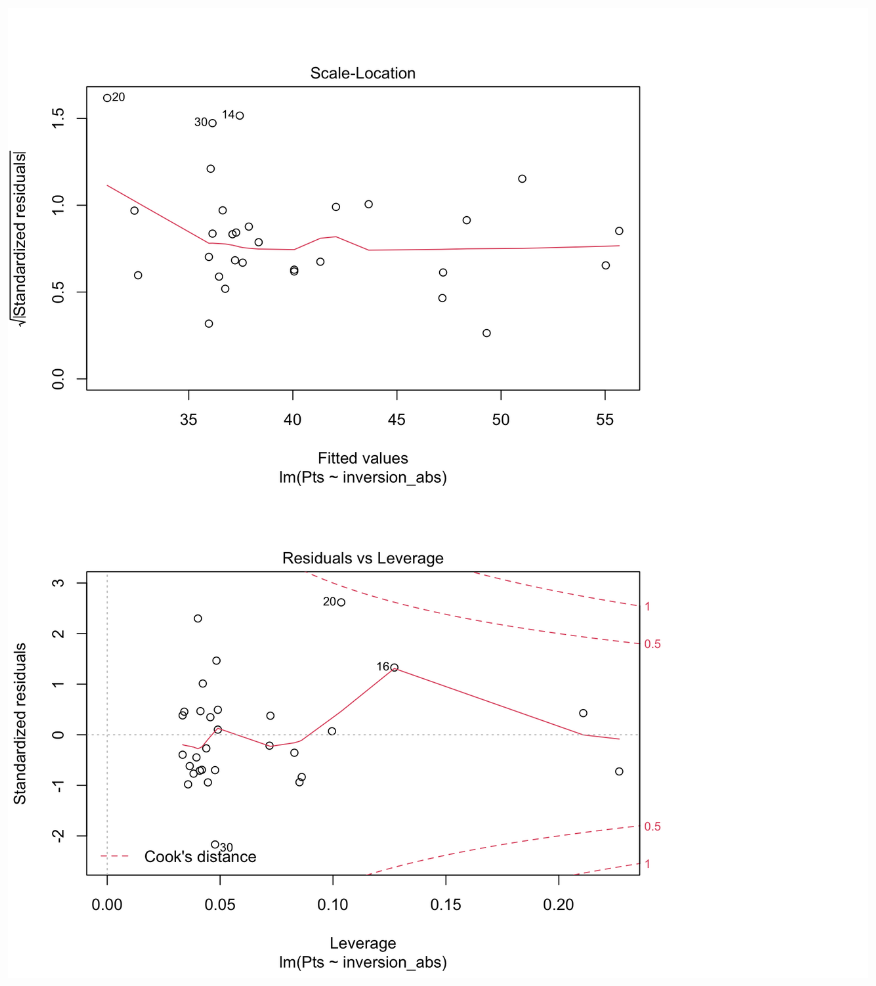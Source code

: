 <img src="index_files/figure-html/unnamed-chunk-24-3.png" width="672" /><img src="index_files/figure-html/unnamed-chunk-24-4.png" width="672" />
